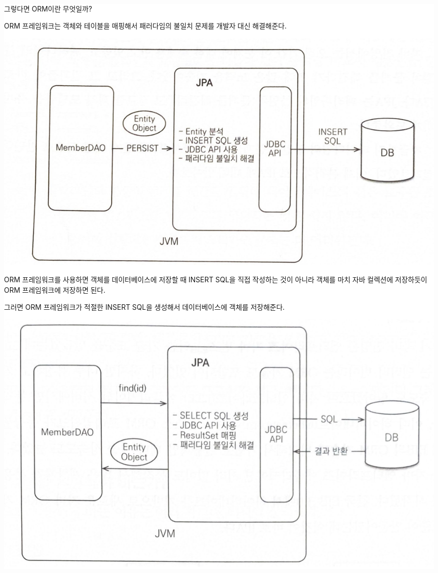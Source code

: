 그렇다면 ORM이란 무엇일까?

ORM 프레임워크는 객체와 테이블을 매핑해서 패러다임의 불일치 문제를 개발자 대신 해결해준다.

![Untitled](assets/ORM2.png)

ORM 프레임워크를 사용하면 객체를 데이터베이스에 저장할 때 INSERT SQL을 직접 작성하는 것이 아니라 객체를 마치 자바 컬렉션에 저장하듯이 ORM 프레임워크에 저장하면 된다.

그러면 ORM 프레임워크가 적절한 INSERT SQL을 생성해서 데이터베이스에 객체를 저장해준다.

![Untitled](assets/ORM3.png)
